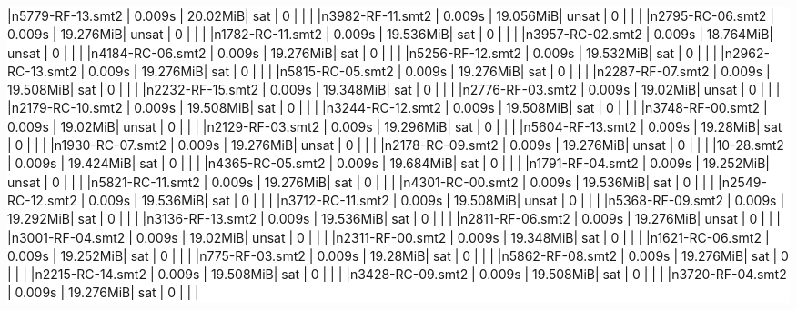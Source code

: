 |n5779-RF-13.smt2                                             |    0.009s | 20.02MiB| sat | 0 |  |  |
|n3982-RF-11.smt2                                             |    0.009s | 19.056MiB| unsat | 0 |  |  |
|n2795-RC-06.smt2                                             |    0.009s | 19.276MiB| unsat | 0 |  |  |
|n1782-RC-11.smt2                                             |    0.009s | 19.536MiB| sat | 0 |  |  |
|n3957-RC-02.smt2                                             |    0.009s | 18.764MiB| unsat | 0 |  |  |
|n4184-RC-06.smt2                                             |    0.009s | 19.276MiB| sat | 0 |  |  |
|n5256-RF-12.smt2                                             |    0.009s | 19.532MiB| sat | 0 |  |  |
|n2962-RC-13.smt2                                             |    0.009s | 19.276MiB| sat | 0 |  |  |
|n5815-RC-05.smt2                                             |    0.009s | 19.276MiB| sat | 0 |  |  |
|n2287-RF-07.smt2                                             |    0.009s | 19.508MiB| sat | 0 |  |  |
|n2232-RF-15.smt2                                             |    0.009s | 19.348MiB| sat | 0 |  |  |
|n2776-RF-03.smt2                                             |    0.009s | 19.02MiB| unsat | 0 |  |  |
|n2179-RC-10.smt2                                             |    0.009s | 19.508MiB| sat | 0 |  |  |
|n3244-RC-12.smt2                                             |    0.009s | 19.508MiB| sat | 0 |  |  |
|n3748-RF-00.smt2                                             |    0.009s | 19.02MiB| unsat | 0 |  |  |
|n2129-RF-03.smt2                                             |    0.009s | 19.296MiB| sat | 0 |  |  |
|n5604-RF-13.smt2                                             |    0.009s | 19.28MiB| sat | 0 |  |  |
|n1930-RC-07.smt2                                             |    0.009s | 19.276MiB| unsat | 0 |  |  |
|n2178-RC-09.smt2                                             |    0.009s | 19.276MiB| unsat | 0 |  |  |
|10-28.smt2                                                   |    0.009s | 19.424MiB| sat | 0 |  |  |
|n4365-RC-05.smt2                                             |    0.009s | 19.684MiB| sat | 0 |  |  |
|n1791-RF-04.smt2                                             |    0.009s | 19.252MiB| unsat | 0 |  |  |
|n5821-RC-11.smt2                                             |    0.009s | 19.276MiB| sat | 0 |  |  |
|n4301-RC-00.smt2                                             |    0.009s | 19.536MiB| sat | 0 |  |  |
|n2549-RC-12.smt2                                             |    0.009s | 19.536MiB| sat | 0 |  |  |
|n3712-RC-11.smt2                                             |    0.009s | 19.508MiB| unsat | 0 |  |  |
|n5368-RF-09.smt2                                             |    0.009s | 19.292MiB| sat | 0 |  |  |
|n3136-RF-13.smt2                                             |    0.009s | 19.536MiB| sat | 0 |  |  |
|n2811-RF-06.smt2                                             |    0.009s | 19.276MiB| unsat | 0 |  |  |
|n3001-RF-04.smt2                                             |    0.009s | 19.02MiB| unsat | 0 |  |  |
|n2311-RF-00.smt2                                             |    0.009s | 19.348MiB| sat | 0 |  |  |
|n1621-RC-06.smt2                                             |    0.009s | 19.252MiB| sat | 0 |  |  |
|n775-RF-03.smt2                                              |    0.009s | 19.28MiB| sat | 0 |  |  |
|n5862-RF-08.smt2                                             |    0.009s | 19.276MiB| sat | 0 |  |  |
|n2215-RC-14.smt2                                             |    0.009s | 19.508MiB| sat | 0 |  |  |
|n3428-RC-09.smt2                                             |    0.009s | 19.508MiB| sat | 0 |  |  |
|n3720-RF-04.smt2                                             |    0.009s | 19.276MiB| sat | 0 |  |  |
